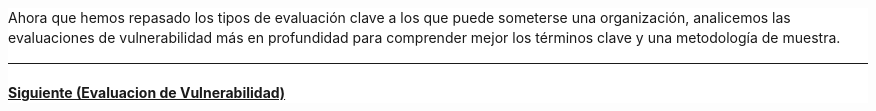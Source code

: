 Ahora que hemos repasado los tipos de evaluación clave a los que puede someterse una organización, analicemos las evaluaciones de vulnerabilidad más en profundidad para comprender mejor los términos clave y una metodología de muestra.
___
#### [Siguiente (Evaluacion de Vulnerabilidad)](https://github.com/jcca1992/INFOSEC/blob/main/Evaluacion%20de%20Vulnerabilidad/2-Security-Assessments.md)